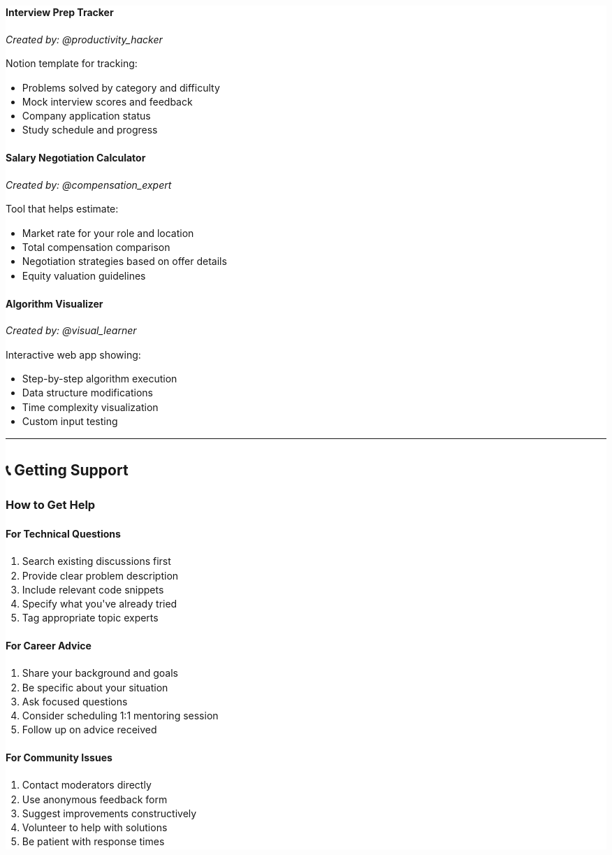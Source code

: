 #### **Interview Prep Tracker**
*Created by: @productivity_hacker*

Notion template for tracking:
- Problems solved by category and difficulty
- Mock interview scores and feedback
- Company application status
- Study schedule and progress

#### **Salary Negotiation Calculator**
*Created by: @compensation_expert*

Tool that helps estimate:
- Market rate for your role and location
- Total compensation comparison
- Negotiation strategies based on offer details
- Equity valuation guidelines

#### **Algorithm Visualizer**
*Created by: @visual_learner*

Interactive web app showing:
- Step-by-step algorithm execution
- Data structure modifications
- Time complexity visualization
- Custom input testing

---

## 📞 Getting Support

### **How to Get Help**

#### **For Technical Questions**
1. Search existing discussions first
2. Provide clear problem description
3. Include relevant code snippets
4. Specify what you've already tried
5. Tag appropriate topic experts

#### **For Career Advice**
1. Share your background and goals
2. Be specific about your situation
3. Ask focused questions
4. Consider scheduling 1:1 mentoring session
5. Follow up on advice received

#### **For Community Issues**
1. Contact moderators directly
2. Use anonymous feedback form
3. Suggest improvements constructively
4. Volunteer to help with solutions
5. Be patient with response times
